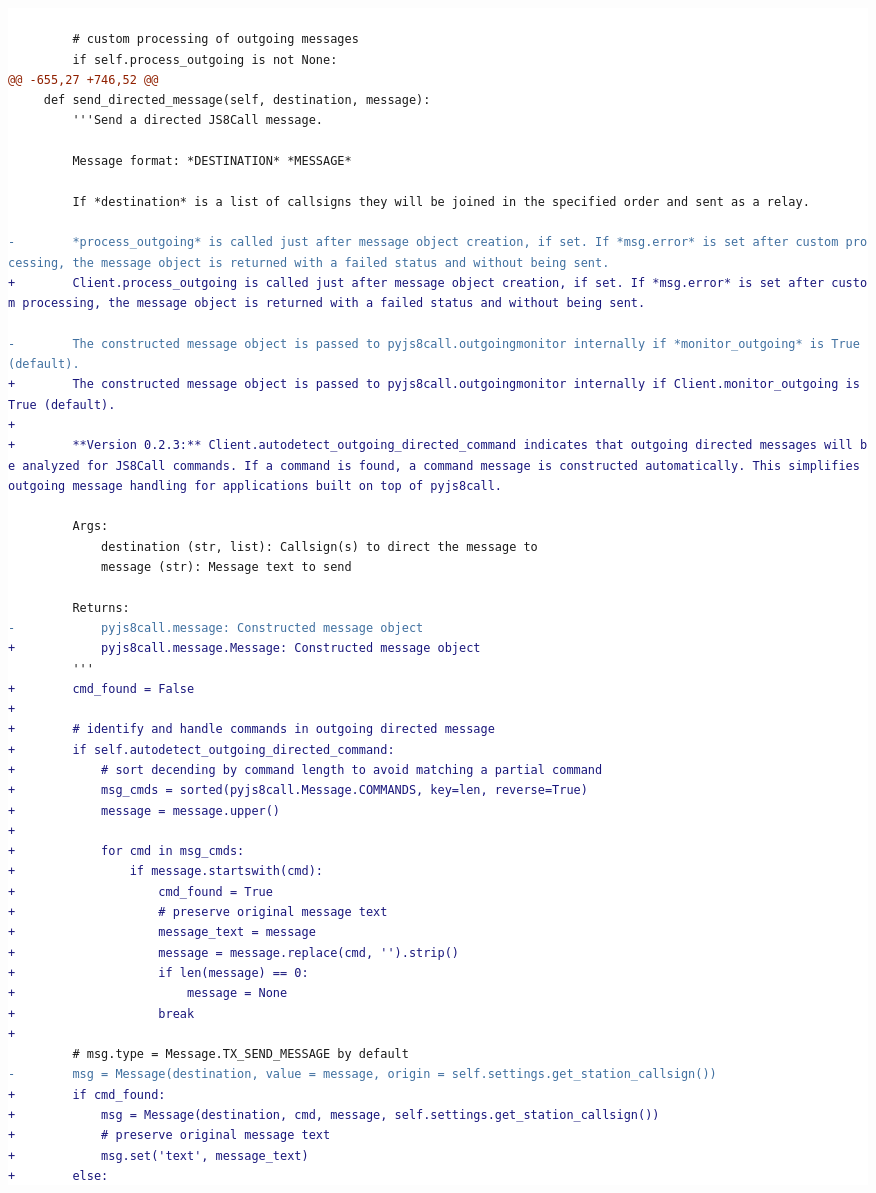 ```diff
         
         # custom processing of outgoing messages
         if self.process_outgoing is not None:
@@ -655,27 +746,52 @@
     def send_directed_message(self, destination, message):
         '''Send a directed JS8Call message.
         
         Message format: *DESTINATION* *MESSAGE*
 
         If *destination* is a list of callsigns they will be joined in the specified order and sent as a relay.
         
-        *process_outgoing* is called just after message object creation, if set. If *msg.error* is set after custom processing, the message object is returned with a failed status and without being sent.
+        Client.process_outgoing is called just after message object creation, if set. If *msg.error* is set after custom processing, the message object is returned with a failed status and without being sent.
 
-        The constructed message object is passed to pyjs8call.outgoingmonitor internally if *monitor_outgoing* is True (default).
+        The constructed message object is passed to pyjs8call.outgoingmonitor internally if Client.monitor_outgoing is True (default).
+
+        **Version 0.2.3:** Client.autodetect_outgoing_directed_command indicates that outgoing directed messages will be analyzed for JS8Call commands. If a command is found, a command message is constructed automatically. This simplifies outgoing message handling for applications built on top of pyjs8call.
 
         Args:
             destination (str, list): Callsign(s) to direct the message to
             message (str): Message text to send
 
         Returns:
-            pyjs8call.message: Constructed message object
+            pyjs8call.message.Message: Constructed message object
         '''
+        cmd_found = False
+        
+        # identify and handle commands in outgoing directed message
+        if self.autodetect_outgoing_directed_command:
+            # sort decending by command length to avoid matching a partial command
+            msg_cmds = sorted(pyjs8call.Message.COMMANDS, key=len, reverse=True)
+            message = message.upper()
+
+            for cmd in msg_cmds:
+                if message.startswith(cmd):
+                    cmd_found = True
+                    # preserve original message text
+                    message_text = message
+                    message = message.replace(cmd, '').strip()
+                    if len(message) == 0:
+                        message = None
+                    break
+    
         # msg.type = Message.TX_SEND_MESSAGE by default
-        msg = Message(destination, value = message, origin = self.settings.get_station_callsign())
+        if cmd_found:
+            msg = Message(destination, cmd, message, self.settings.get_station_callsign())
+            # preserve original message text
+            msg.set('text', message_text)
+        else:
```